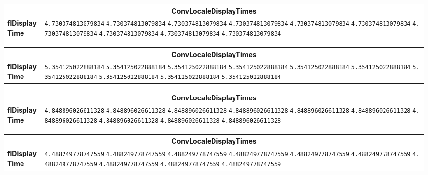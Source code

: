 
<table><tr><th colspan="100%">ConvLocaleDisplayTimes</th></tr><tr><td><b>flDisplayTime</b></td><td><code>4.730374813079834</code>
<code>4.730374813079834</code>
<code>4.730374813079834</code>
<code>4.730374813079834</code>
<code>4.730374813079834</code>
<code>4.730374813079834</code>
<code>4.730374813079834</code>
<code>4.730374813079834</code>
<code>4.730374813079834</code>
<code>4.730374813079834</code>
</td></tr></table>


<table><tr><th colspan="100%">ConvLocaleDisplayTimes</th></tr><tr><td><b>flDisplayTime</b></td><td><code>5.354125022888184</code>
<code>5.354125022888184</code>
<code>5.354125022888184</code>
<code>5.354125022888184</code>
<code>5.354125022888184</code>
<code>5.354125022888184</code>
<code>5.354125022888184</code>
<code>5.354125022888184</code>
<code>5.354125022888184</code>
<code>5.354125022888184</code>
</td></tr></table>


<table><tr><th colspan="100%">ConvLocaleDisplayTimes</th></tr><tr><td><b>flDisplayTime</b></td><td><code>4.848896026611328</code>
<code>4.848896026611328</code>
<code>4.848896026611328</code>
<code>4.848896026611328</code>
<code>4.848896026611328</code>
<code>4.848896026611328</code>
<code>4.848896026611328</code>
<code>4.848896026611328</code>
<code>4.848896026611328</code>
<code>4.848896026611328</code>
</td></tr></table>


<table><tr><th colspan="100%">ConvLocaleDisplayTimes</th></tr><tr><td><b>flDisplayTime</b></td><td><code>4.488249778747559</code>
<code>4.488249778747559</code>
<code>4.488249778747559</code>
<code>4.488249778747559</code>
<code>4.488249778747559</code>
<code>4.488249778747559</code>
<code>4.488249778747559</code>
<code>4.488249778747559</code>
<code>4.488249778747559</code>
<code>4.488249778747559</code>
</td></tr></table>

